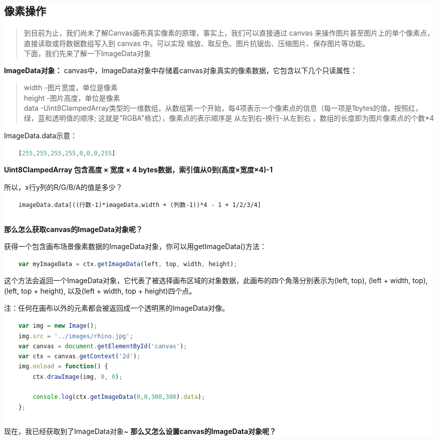 ## 像素操作

> 到目前为止，我们尚未了解Canvas画布真实像素的原理，事实上，我们可以直接通过 canvas 来操作图片甚至图片上的单个像素点，直接读取或将数据数组写入到 canvas 中。可以实现 缩放、取反色、图片抗锯齿、压缩图片、保存图片等功能。<br/>
> 下面，我们先来了解一下ImageData对象

**ImageData对象：**
canvas中，ImageData对象中存储着canvas对象真实的像素数据，它包含以下几个只读属性：

> width -图片宽度，单位是像素 <br/>
> height -图片高度，单位是像素 <br/>
> data -Uint8ClampedArray类型的一维数组，从数组第一个开始，每4项表示一个像素点的信息（每一项是1bytes的值，按照红，绿，蓝和透明值的顺序; 这就是"RGBA"格式），像素点的表示顺序是 从左到右-换行-从左到右 ，数组的长度即为图片像素点的个数*4<br/>

ImageData.data示意：
```javascript
    [255,255,255,255,0,0,0,255]
```

**Uint8ClampedArray 包含高度 × 宽度 × 4 bytes数据，索引值从0到(高度×宽度×4)-1**

所以，x行y列的R/G/B/A的值是多少？

```
    imageData.data[((行数-1)*imageData.width + (列数-1))*4 - 1 + 1/2/3/4]
```

##

**那么怎么获取canvas的ImageData对象呢？**

获得一个包含画布场景像素数据的ImageData对象，你可以用getImageData()方法：

```javascript
    var myImageData = ctx.getImageData(left, top, width, height);
```

这个方法会返回一个ImageData对象，它代表了被选择画布区域的对象数据，此画布的四个角落分别表示为(left, top), (left + width, top), (left, top + height), 以及(left + width, top + height)四个点。

注：任何在画布以外的元素都会被返回成一个透明黑的ImageData对像。

```javascript
    var img = new Image();
    img.src = '../images/rhino.jpg';
    var canvas = document.getElementById('canvas');
    var ctx = canvas.getContext('2d');
    img.onload = function() {
        ctx.drawImage(img, 0, 0);

        console.log(ctx.getImageData(0,0,300,300).data);
    };
```

##

现在，我已经获取到了ImageData对象~
**那么又怎么设置canvas的ImageData对象呢？**
